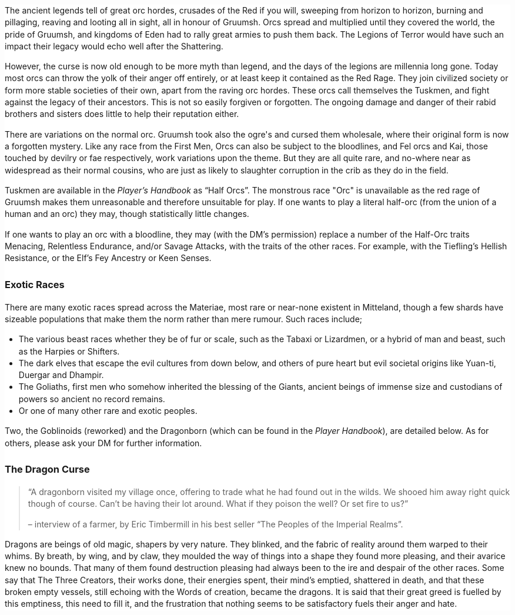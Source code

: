 The ancient legends tell of great orc hordes, crusades of the Red if you will, sweeping from horizon to horizon, burning and pillaging, reaving and looting all in sight, all in honour of Gruumsh. Orcs spread and multiplied until they covered the world, the pride of Gruumsh, and kingdoms of Eden had to rally great armies to push them back. The Legions of Terror would have such an impact their legacy would echo well after the Shattering.

However, the curse is now old enough to be more myth than legend, and the days of the legions are millennia long gone. Today most orcs can throw the yolk of their anger off entirely, or at least keep it contained as the Red Rage. They join civilized society or form more stable societies of their own, apart from the raving orc hordes. These orcs call themselves the Tuskmen, and fight against the legacy of their ancestors. This is not so easily forgiven or forgotten. The ongoing damage and danger of their rabid brothers and sisters does little to help their reputation either.

There are variations on the normal orc. Gruumsh took also the ogre's and cursed them wholesale, where their original form is now a forgotten mystery. Like any race from the First Men, Orcs can also be subject to the bloodlines, and Fel orcs and Kai, those touched by devilry or fae respectively, work variations upon the theme. But they are all quite rare, and no-where near as widespread as their normal cousins, who are just as likely to slaughter corruption in the crib as they do in the field.

Tuskmen are available in the *Player’s Handbook* as “Half Orcs”. The monstrous race "Orc" is unavailable as the red rage of Gruumsh makes them unreasonable and therefore unsuitable for play. If one wants to play a literal half-orc (from the union of a human and an orc) they may, though statistically little changes. 

If one wants to play an orc with a bloodline, they may (with the DM’s permission) replace a number of the Half-Orc traits Menacing, Relentless Endurance, and/or Savage Attacks, with the traits of the other races. For example, with the Tiefling’s Hellish Resistance, or the Elf’s Fey Ancestry or Keen Senses.

### Exotic Races
There are many exotic races spread across the Materiae, most rare or near-none existent in Mitteland, though a few shards have sizeable populations that make them the norm rather than mere rumour. Such races include; 
- The various beast races whether they be of fur or scale, such as the Tabaxi or Lizardmen, or a hybrid of man and beast, such as the Harpies or Shifters.
- The dark elves that escape the evil cultures from down below, and others of pure heart but evil societal origins like Yuan-ti, Duergar and Dhampir.
- The Goliaths, first men who somehow inherited the blessing of the Giants, ancient beings of immense size and custodians of powers so ancient no record remains.
- Or one of many other rare and exotic peoples.

Two, the Goblinoids (reworked) and the Dragonborn (which can be found in the *Player Handbook*), are detailed below. As for others, please ask your DM for further information.

### The Dragon Curse

> “A dragonborn visited my village once, offering to trade what he had found out in the wilds. We shooed him away right quick though of course. Can’t be having their lot around. What if they poison the well? Or set fire to us?”
> 
>  – interview of a farmer, by Eric Timbermill in his best seller “The Peoples of the Imperial Realms”.

Dragons are beings of old magic, shapers by very nature. They blinked, and the fabric of reality around them warped to their whims. By breath, by wing, and by claw, they moulded the way of things into a shape they found more pleasing, and their avarice knew no bounds. That many of them found destruction pleasing had always been to the ire and despair of the other races. Some say that The Three Creators, their works done, their energies spent, their mind’s emptied, shattered in death, and that these broken empty vessels, still echoing with the Words of creation, became the dragons. It is said that their great greed is fuelled by this emptiness, this need to fill it, and the frustration that nothing seems to be satisfactory fuels their anger and hate.
